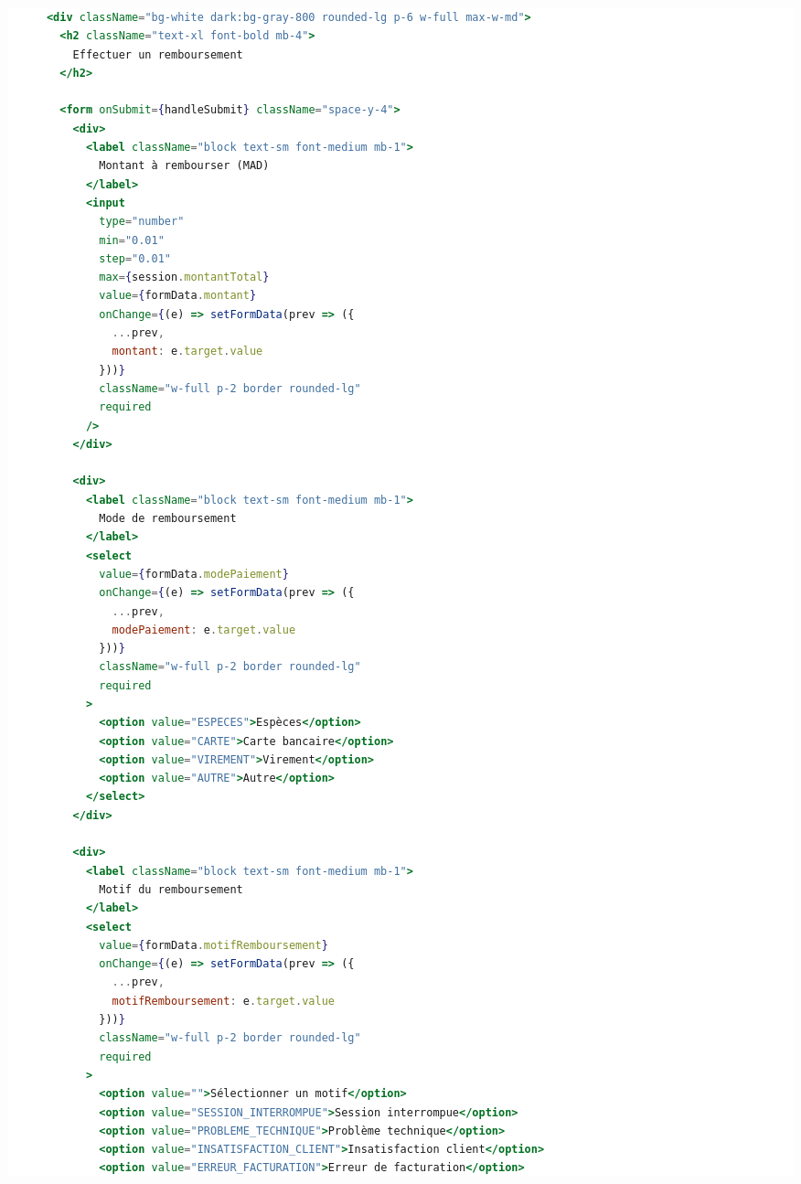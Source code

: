 ```jsx
      <div className="bg-white dark:bg-gray-800 rounded-lg p-6 w-full max-w-md">
        <h2 className="text-xl font-bold mb-4">
          Effectuer un remboursement
        </h2>
        
        <form onSubmit={handleSubmit} className="space-y-4">
          <div>
            <label className="block text-sm font-medium mb-1">
              Montant à rembourser (MAD)
            </label>
            <input
              type="number"
              min="0.01"
              step="0.01"
              max={session.montantTotal}
              value={formData.montant}
              onChange={(e) => setFormData(prev => ({
                ...prev,
                montant: e.target.value
              }))}
              className="w-full p-2 border rounded-lg"
              required
            />
          </div>
          
          <div>
            <label className="block text-sm font-medium mb-1">
              Mode de remboursement
            </label>
            <select
              value={formData.modePaiement}
              onChange={(e) => setFormData(prev => ({
                ...prev,
                modePaiement: e.target.value
              }))}
              className="w-full p-2 border rounded-lg"
              required
            >
              <option value="ESPECES">Espèces</option>
              <option value="CARTE">Carte bancaire</option>
              <option value="VIREMENT">Virement</option>
              <option value="AUTRE">Autre</option>
            </select>
          </div>
          
          <div>
            <label className="block text-sm font-medium mb-1">
              Motif du remboursement
            </label>
            <select
              value={formData.motifRemboursement}
              onChange={(e) => setFormData(prev => ({
                ...prev,
                motifRemboursement: e.target.value
              }))}
              className="w-full p-2 border rounded-lg"
              required
            >
              <option value="">Sélectionner un motif</option>
              <option value="SESSION_INTERROMPUE">Session interrompue</option>
              <option value="PROBLEME_TECHNIQUE">Problème technique</option>
              <option value="INSATISFACTION_CLIENT">Insatisfaction client</option>
              <option value="ERREUR_FACTURATION">Erreur de facturation</option>
```